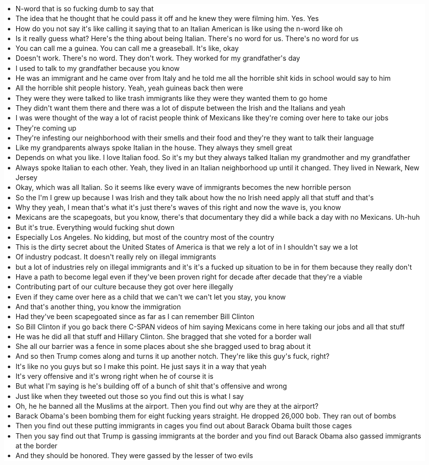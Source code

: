 *  N-word that is so fucking dumb to say that
*  The idea that he thought that he could pass it off and he knew they were filming him. Yes. Yes
*  How do you not say it's like calling it saying that to an Italian American is like using the n-word like oh
*  Is it really guess what? Here's the thing about being Italian. There's no word for us. There's no word for us
*  You can call me a guinea. You can call me a greaseball. It's like, okay
*  Doesn't work. There's no word. They don't work. They worked for my grandfather's day
*  I used to talk to my grandfather because you know
*  He was an immigrant and he came over from Italy and he told me all the horrible shit kids in school would say to him
*  All the horrible shit people history. Yeah, yeah guineas back then were
*  They were they were talked to like trash immigrants like they were they wanted them to go home
*  They didn't want them there and there was a lot of dispute between the Irish and the Italians and yeah
*  I was were thought of the way a lot of racist people think of Mexicans like they're coming over here to take our jobs
*  They're coming up
*  They're infesting our neighborhood with their smells and their food and they're they want to talk their language
*  Like my grandparents always spoke Italian in the house. They always they smell great
*  Depends on what you like. I love Italian food. So it's my but they always talked Italian my grandmother and my grandfather
*  Always spoke Italian to each other. Yeah, they lived in an Italian neighborhood up until it changed. They lived in Newark, New Jersey
*  Okay, which was all Italian. So it seems like every wave of immigrants becomes the new horrible person
*  So the I'm I grew up because I was Irish and they talk about how the no Irish need apply all that stuff and that's
*  Why they yeah, I mean that's what it's just there's waves of this right and now the wave is, you know
*  Mexicans are the scapegoats, but you know, there's that documentary they did a while back a day with no Mexicans. Uh-huh
*  But it's true. Everything would fucking shut down
*  Especially Los Angeles. No kidding, but most of the country most of the country
*  This is the dirty secret about the United States of America is that we rely a lot of in I shouldn't say we a lot
*  Of industry podcast. It doesn't really rely on illegal immigrants
*  but a lot of industries rely on illegal immigrants and it's it's a fucked up situation to be in for them because they really don't
*  Have a path to become legal even if they've been proven right for decade after decade that they're a viable
*  Contributing part of our culture because they got over here illegally
*  Even if they came over here as a child that we can't we can't let you stay, you know
*  And that's another thing, you know the immigration
*  Had they've been scapegoated since as far as I can remember Bill Clinton
*  So Bill Clinton if you go back there C-SPAN videos of him saying Mexicans come in here taking our jobs and all that stuff
*  He was he did all that stuff and Hillary Clinton. She bragged that she voted for a border wall
*  She all our barrier was a fence in some places about she she bragged used to brag about it
*  And so then Trump comes along and turns it up another notch. They're like this guy's fuck, right?
*  It's like no you guys but so I make this point. He just says it in a way that yeah
*  It's very offensive and it's wrong right when he of course it is
*  But what I'm saying is he's building off of a bunch of shit that's offensive and wrong
*  Just like when they tweeted out those so you find out this is what I say
*  Oh, he he banned all the Muslims at the airport. Then you find out why are they at the airport?
*  Barack Obama's been bombing them for eight fucking years straight. He dropped 26,000 bob. They ran out of bombs
*  Then you find out these putting immigrants in cages you find out about Barack Obama built those cages
*  Then you say find out that Trump is gassing immigrants at the border and you find out Barack Obama also gassed immigrants at the border
*  And they should be honored. They were gassed by the lesser of two evils
